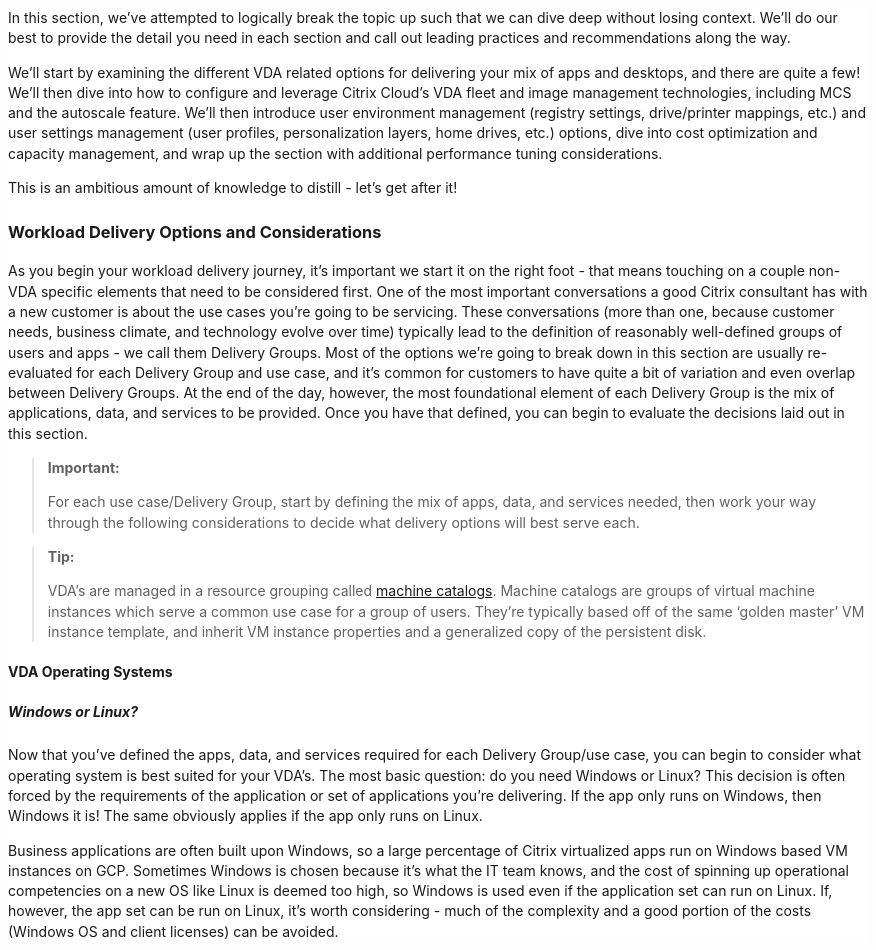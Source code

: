 In this section, we’ve attempted to logically break the topic up such that we can dive deep without losing context. We’ll do our best to provide the detail you need in each section and call out leading practices and recommendations along the way.

We’ll start by examining the different VDA related options for delivering your mix of apps and desktops, and there are quite a few! We’ll then dive into how to configure and leverage Citrix Cloud’s VDA fleet and image management technologies, including MCS and the autoscale feature. We’ll then introduce user environment management (registry settings, drive/printer mappings, etc.) and user settings management (user profiles, personalization layers, home drives, etc.) options, dive into cost optimization and capacity management, and wrap up the section with additional performance tuning considerations.

This is an ambitious amount of knowledge to distill - let’s get after it!

### Workload Delivery Options and Considerations ###

As you begin your workload delivery journey, it’s important we start it on the right foot - that means touching on a couple non-VDA specific elements that need to be considered first. One of the most important conversations a good Citrix consultant has with a new customer is about the use cases you’re going to be servicing. These conversations (more than one, because customer needs, business climate, and technology evolve over time) typically lead to the definition of reasonably well-defined groups of users and apps - we call them Delivery Groups. Most of the options we’re going to break down in this section are usually re-evaluated for each Delivery Group and use case, and it’s common for customers to have quite a bit of variation and even overlap between Delivery Groups. At the end of the day, however, the most foundational element of each Delivery Group is the mix of applications, data, and services to be provided. Once you have that defined, you can begin to evaluate the decisions laid out in this section.

> **Important:**
>
> For each use case/Delivery Group, start by defining the mix of apps, data, and services needed, then work your way through the following considerations to decide what delivery options will best serve each.



> **Tip:**
>
> VDA’s are managed in a resource grouping called [machine catalogs](https://docs.citrix.com/en-us/citrix-virtual-apps-desktops-service/install-configure/machine-catalogs-create.html). Machine catalogs are groups of virtual machine instances which serve a common use case for a group of users. They’re typically based off of the same ‘golden master’ VM instance template, and inherit VM instance properties and a generalized copy of the persistent disk.

#### VDA Operating Systems ####

##### Windows or Linux? #####

Now that you’ve defined the apps, data, and services required for each Delivery Group/use case, you can begin to consider what operating system is best suited for your VDA’s. The most basic question: do you need Windows or Linux? This decision is often forced by the requirements of the application or set of applications you’re delivering. If the app only runs on Windows, then Windows it is! The same obviously applies if the app only runs on Linux.

Business applications are often built upon Windows, so a large percentage of Citrix virtualized apps run on Windows based VM instances on GCP. Sometimes Windows is chosen because it’s what the IT team knows, and the cost of spinning up operational competencies on a new OS like Linux is deemed too high, so Windows is used even if the application set can run on Linux. If, however, the app set can be run on Linux, it’s worth considering - much of the complexity and a good portion of the costs (Windows OS and client licenses) can be avoided.
